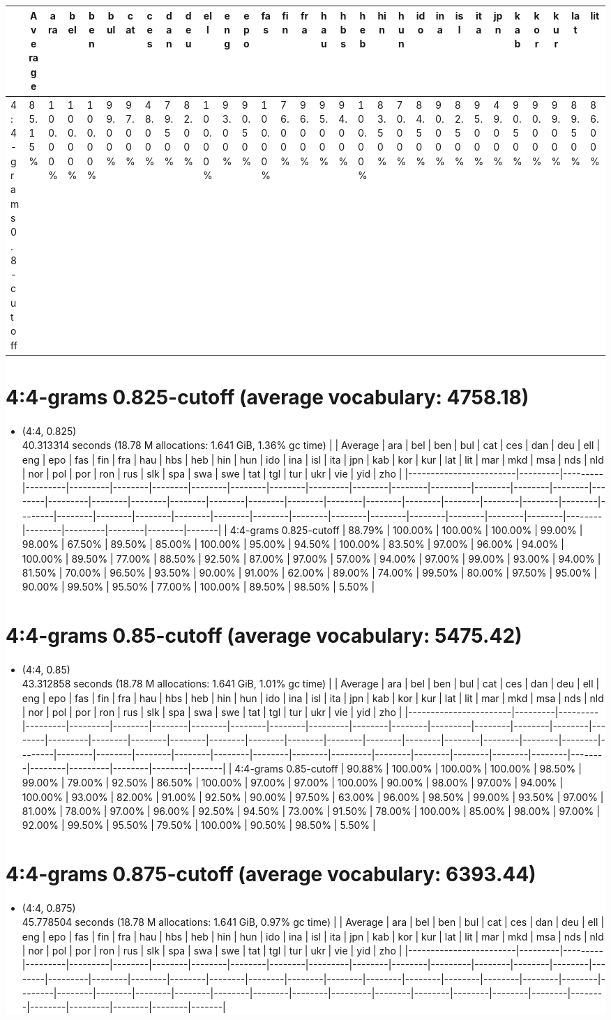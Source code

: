 |                      | Average | ara     | bel     | ben     | bul    | cat    | ces    | dan    | deu    | ell     | eng    | epo    | fas     | fin    | fra    | hau    | hbs    | heb     | hin    | hun    | ido    | ina    | isl    | ita    | jpn    | kab    | kor    | kur    | lat    | lit    | mar    | mkd    | msa    | nds    | nld    | nor    | pol    | por    | ron    | rus    | slk    | spa    | swa    | swe    | tat    | tgl    | tur    | ukr     | vie    | yid    | zho   |
|----------------------|---------|---------|---------|---------|--------|--------|--------|--------|--------|---------|--------|--------|---------|--------|--------|--------|--------|---------|--------|--------|--------|--------|--------|--------|--------|--------|--------|--------|--------|--------|--------|--------|--------|--------|--------|--------|--------|--------|--------|--------|--------|--------|--------|--------|--------|--------|--------|---------|--------|--------|-------|
| 4:4-grams 0.8-cutoff |  85.15% | 100.00% | 100.00% | 100.00% | 99.00% | 97.00% | 48.00% | 79.50% | 82.00% | 100.00% | 93.00% | 90.50% | 100.00% | 76.00% | 96.00% | 95.00% | 94.00% | 100.00% | 83.50% | 70.00% | 84.50% | 90.00% | 82.50% | 95.00% | 49.00% | 90.50% | 90.00% | 99.00% | 89.50% | 86.00% | 90.00% | 62.00% | 96.00% | 87.50% | 87.00% | 83.00% | 50.50% | 84.00% | 67.50% | 99.50% | 64.00% | 95.50% | 93.00% | 84.00% | 99.50% | 95.50% | 70.00% | 100.00% | 89.00% | 98.00% | 2.50% |
# 4:4-grams 0.825-cutoff (average vocabulary: 4758.18)
- (4:4, 0.825)  
 40.313314 seconds (18.78 M allocations: 1.641 GiB, 1.36% gc time)
|                        | Average | ara     | bel     | ben     | bul    | cat    | ces    | dan    | deu    | ell     | eng    | epo    | fas     | fin    | fra    | hau    | hbs    | heb     | hin    | hun    | ido    | ina    | isl    | ita    | jpn    | kab    | kor    | kur    | lat    | lit    | mar    | mkd    | msa    | nds    | nld    | nor    | pol    | por    | ron    | rus    | slk    | spa    | swa    | swe    | tat    | tgl    | tur    | ukr     | vie    | yid    | zho   |
|------------------------|---------|---------|---------|---------|--------|--------|--------|--------|--------|---------|--------|--------|---------|--------|--------|--------|--------|---------|--------|--------|--------|--------|--------|--------|--------|--------|--------|--------|--------|--------|--------|--------|--------|--------|--------|--------|--------|--------|--------|--------|--------|--------|--------|--------|--------|--------|--------|---------|--------|--------|-------|
| 4:4-grams 0.825-cutoff |  88.79% | 100.00% | 100.00% | 100.00% | 99.00% | 98.00% | 67.50% | 89.50% | 85.00% | 100.00% | 95.00% | 94.50% | 100.00% | 83.50% | 97.00% | 96.00% | 94.00% | 100.00% | 89.50% | 77.00% | 88.50% | 92.50% | 87.00% | 97.00% | 57.00% | 94.00% | 97.00% | 99.00% | 93.00% | 94.00% | 81.50% | 70.00% | 96.50% | 93.50% | 90.00% | 91.00% | 62.00% | 89.00% | 74.00% | 99.50% | 80.00% | 97.50% | 95.00% | 90.00% | 99.50% | 95.50% | 77.00% | 100.00% | 89.50% | 98.50% | 5.50% |
# 4:4-grams 0.85-cutoff (average vocabulary: 5475.42)
- (4:4, 0.85)  
 43.312858 seconds (18.78 M allocations: 1.641 GiB, 1.01% gc time)
|                       | Average | ara     | bel     | ben     | bul    | cat    | ces    | dan    | deu    | ell     | eng    | epo    | fas     | fin    | fra    | hau    | hbs    | heb     | hin    | hun    | ido    | ina    | isl    | ita    | jpn    | kab    | kor    | kur    | lat    | lit    | mar    | mkd    | msa    | nds    | nld    | nor    | pol    | por    | ron    | rus     | slk    | spa    | swa    | swe    | tat    | tgl    | tur    | ukr     | vie    | yid    | zho   |
|-----------------------|---------|---------|---------|---------|--------|--------|--------|--------|--------|---------|--------|--------|---------|--------|--------|--------|--------|---------|--------|--------|--------|--------|--------|--------|--------|--------|--------|--------|--------|--------|--------|--------|--------|--------|--------|--------|--------|--------|--------|---------|--------|--------|--------|--------|--------|--------|--------|---------|--------|--------|-------|
| 4:4-grams 0.85-cutoff |  90.88% | 100.00% | 100.00% | 100.00% | 98.50% | 99.00% | 79.00% | 92.50% | 86.50% | 100.00% | 97.00% | 97.00% | 100.00% | 90.00% | 98.00% | 97.00% | 94.00% | 100.00% | 93.00% | 82.00% | 91.00% | 92.50% | 90.00% | 97.50% | 63.00% | 96.00% | 98.50% | 99.00% | 93.50% | 97.00% | 81.00% | 78.00% | 97.00% | 96.00% | 92.50% | 94.50% | 73.00% | 91.50% | 78.00% | 100.00% | 85.00% | 98.00% | 97.00% | 92.00% | 99.50% | 95.50% | 79.50% | 100.00% | 90.50% | 98.50% | 5.50% |
# 4:4-grams 0.875-cutoff (average vocabulary: 6393.44)
- (4:4, 0.875)  
 45.778504 seconds (18.78 M allocations: 1.641 GiB, 0.97% gc time)
|                        | Average | ara     | bel     | ben     | bul    | cat    | ces    | dan    | deu    | ell     | eng    | epo    | fas     | fin    | fra    | hau    | hbs    | heb     | hin    | hun    | ido    | ina    | isl    | ita    | jpn    | kab    | kor    | kur    | lat    | lit    | mar    | mkd    | msa    | nds    | nld    | nor    | pol    | por    | ron    | rus     | slk    | spa    | swa    | swe    | tat    | tgl    | tur    | ukr     | vie    | yid    | zho   |
|------------------------|---------|---------|---------|---------|--------|--------|--------|--------|--------|---------|--------|--------|---------|--------|--------|--------|--------|---------|--------|--------|--------|--------|--------|--------|--------|--------|--------|--------|--------|--------|--------|--------|--------|--------|--------|--------|--------|--------|--------|---------|--------|--------|--------|--------|--------|--------|--------|---------|--------|--------|-------|